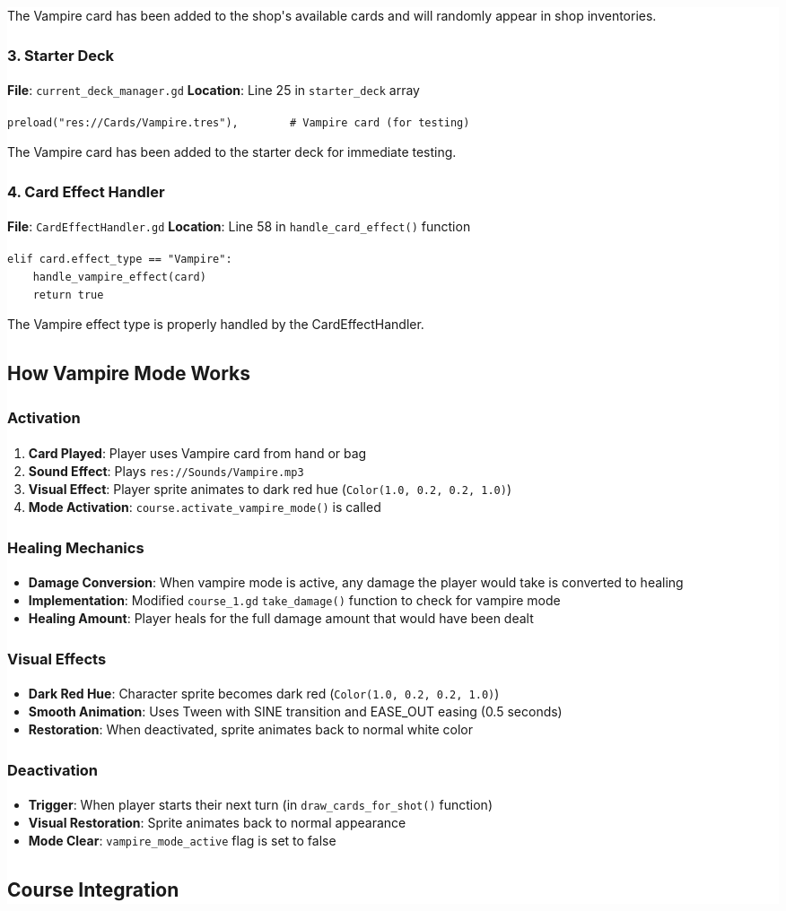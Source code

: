 The Vampire card has been added to the shop's available cards and will randomly appear in shop inventories.

### 3. Starter Deck

**File**: `current_deck_manager.gd`
**Location**: Line 25 in `starter_deck` array

```gdscript
preload("res://Cards/Vampire.tres"),        # Vampire card (for testing)
```

The Vampire card has been added to the starter deck for immediate testing.

### 4. Card Effect Handler

**File**: `CardEffectHandler.gd`
**Location**: Line 58 in `handle_card_effect()` function

```gdscript
elif card.effect_type == "Vampire":
    handle_vampire_effect(card)
    return true
```

The Vampire effect type is properly handled by the CardEffectHandler.

## How Vampire Mode Works

### Activation
1. **Card Played**: Player uses Vampire card from hand or bag
2. **Sound Effect**: Plays `res://Sounds/Vampire.mp3`
3. **Visual Effect**: Player sprite animates to dark red hue (`Color(1.0, 0.2, 0.2, 1.0)`)
4. **Mode Activation**: `course.activate_vampire_mode()` is called

### Healing Mechanics
- **Damage Conversion**: When vampire mode is active, any damage the player would take is converted to healing
- **Implementation**: Modified `course_1.gd` `take_damage()` function to check for vampire mode
- **Healing Amount**: Player heals for the full damage amount that would have been dealt

### Visual Effects
- **Dark Red Hue**: Character sprite becomes dark red (`Color(1.0, 0.2, 0.2, 1.0)`)
- **Smooth Animation**: Uses Tween with SINE transition and EASE_OUT easing (0.5 seconds)
- **Restoration**: When deactivated, sprite animates back to normal white color

### Deactivation
- **Trigger**: When player starts their next turn (in `draw_cards_for_shot()` function)
- **Visual Restoration**: Sprite animates back to normal appearance
- **Mode Clear**: `vampire_mode_active` flag is set to false

## Course Integration
